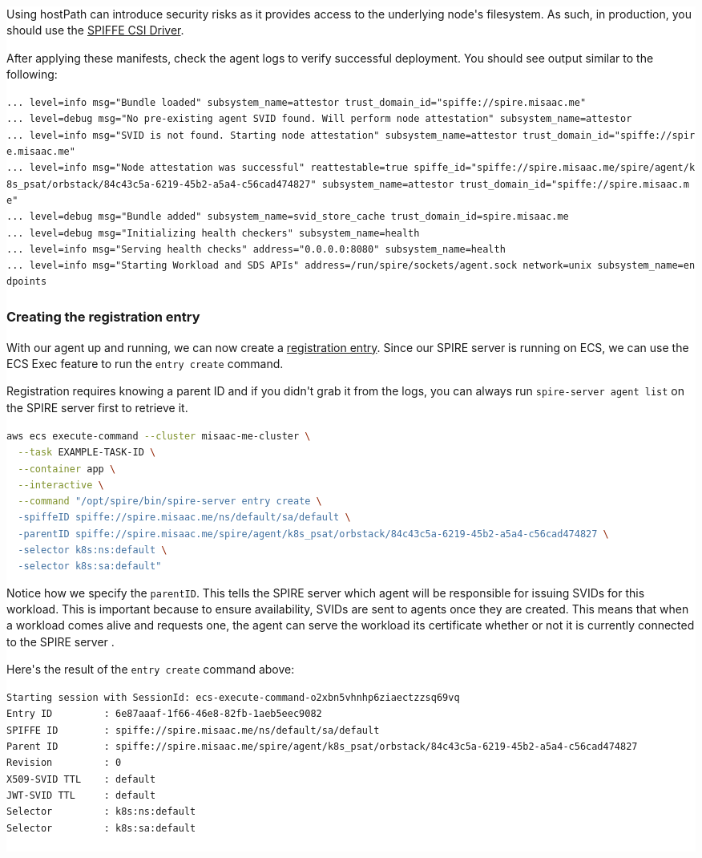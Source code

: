 Using hostPath can introduce security risks as it provides access to the underlying node's filesystem. As such, in production, you should use the [SPIFFE CSI Driver](https://github.com/spiffe/spiffe-csi).

After applying these manifests, check the agent logs to verify successful deployment. You should see output similar to the following:

```
... level=info msg="Bundle loaded" subsystem_name=attestor trust_domain_id="spiffe://spire.misaac.me"
... level=debug msg="No pre-existing agent SVID found. Will perform node attestation" subsystem_name=attestor
... level=info msg="SVID is not found. Starting node attestation" subsystem_name=attestor trust_domain_id="spiffe://spire.misaac.me"
... level=info msg="Node attestation was successful" reattestable=true spiffe_id="spiffe://spire.misaac.me/spire/agent/k8s_psat/orbstack/84c43c5a-6219-45b2-a5a4-c56cad474827" subsystem_name=attestor trust_domain_id="spiffe://spire.misaac.me"
... level=debug msg="Bundle added" subsystem_name=svid_store_cache trust_domain_id=spire.misaac.me
... level=debug msg="Initializing health checkers" subsystem_name=health
... level=info msg="Serving health checks" address="0.0.0.0:8080" subsystem_name=health
... level=info msg="Starting Workload and SDS APIs" address=/run/spire/sockets/agent.sock network=unix subsystem_name=endpoints
```

### Creating the registration entry

With our agent up and running, we can now create a [registration entry](https://spiffe.io/docs/latest/deploying/registering/). Since our SPIRE server is running on ECS, we can use the ECS Exec feature to run the `entry create` command. 

Registration requires knowing a parent ID and if you didn't grab it from the logs, you can always run `spire-server agent list` on the SPIRE server first to retrieve it. 

```bash
aws ecs execute-command --cluster misaac-me-cluster \
  --task EXAMPLE-TASK-ID \
  --container app \
  --interactive \
  --command "/opt/spire/bin/spire-server entry create \
  -spiffeID spiffe://spire.misaac.me/ns/default/sa/default \
  -parentID spiffe://spire.misaac.me/spire/agent/k8s_psat/orbstack/84c43c5a-6219-45b2-a5a4-c56cad474827 \
  -selector k8s:ns:default \
  -selector k8s:sa:default"
```

Notice how we specify the `parentID`. This tells the SPIRE server which agent will be responsible for issuing SVIDs for this workload. This is important because to ensure availability, SVIDs are sent to agents once they are created. This means that when a workload comes alive and requests one, the agent can serve the workload its certificate whether or not it is currently connected to the SPIRE server . 

Here's the result of the `entry create` command above:

```bash
Starting session with SessionId: ecs-execute-command-o2xbn5vhnhp6ziaectzzsq69vq
Entry ID         : 6e87aaaf-1f66-46e8-82fb-1aeb5eec9082
SPIFFE ID        : spiffe://spire.misaac.me/ns/default/sa/default
Parent ID        : spiffe://spire.misaac.me/spire/agent/k8s_psat/orbstack/84c43c5a-6219-45b2-a5a4-c56cad474827
Revision         : 0
X509-SVID TTL    : default
JWT-SVID TTL     : default
Selector         : k8s:ns:default
Selector         : k8s:sa:default



```